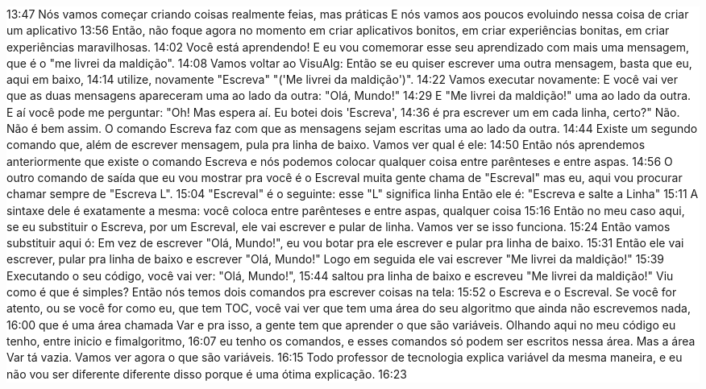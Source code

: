 13:47
Nós vamos começar criando coisas realmente feias, mas práticas E nós vamos aos poucos evoluindo nessa coisa de criar um aplicativo
13:56
Então, não foque agora no momento em criar aplicativos bonitos, em criar experiências bonitas, em criar experiências maravilhosas.
14:02
Você está aprendendo! E eu vou comemorar esse seu aprendizado com mais uma mensagem, que é o "me livrei da maldição".
14:08
Vamos voltar ao VisuAlg: Então se eu quiser escrever uma outra mensagem, basta que eu, aqui em baixo,
14:14
utilize, novamente "Escreva" "('Me livrei da maldição')".
14:22
Vamos executar novamente: E você vai ver que as duas mensagens apareceram uma ao lado da outra: "Olá, Mundo!"
14:29
E "Me livrei da maldição!" uma ao lado da outra. E aí você pode me perguntar: "Oh! Mas espera aí. Eu botei dois 'Escreva',
14:36
é pra escrever um em cada linha, certo?" Não. Não é bem assim. O comando Escreva faz com que as mensagens sejam escritas uma ao lado da outra.
14:44
Existe um segundo comando que, além de escrever mensagem, pula pra linha de baixo. Vamos ver qual é ele:
14:50
Então nós aprendemos anteriormente que existe o comando Escreva e nós podemos colocar qualquer coisa entre parênteses e entre aspas.
14:56
O outro comando de saída que eu vou mostrar pra você é o Escreval muita gente chama de "Escreval" mas eu, aqui vou procurar chamar sempre de "Escreva L".
15:04
"Escreval" é o seguinte: esse "L" significa linha Então ele é: "Escreva e salte a Linha"
15:11
A sintaxe dele é exatamente a mesma: você coloca entre parênteses e entre aspas, qualquer coisa
15:16
Então no meu caso aqui, se eu substituir o Escreva, por um Escreval, ele vai escrever e pular de linha. Vamos ver se isso funciona.
15:24
Então vamos substituir aqui ó: Em vez de escrever "Olá, Mundo!", eu vou botar pra ele escrever e pular pra linha de baixo.
15:31
Então ele vai escrever, pular pra linha de baixo e escrever "Olá, Mundo!" Logo em seguida ele vai escrever "Me livrei da maldição!"
15:39
Executando o seu código, você vai ver: "Olá, Mundo!",
15:44
saltou pra linha de baixo e escreveu "Me livrei da maldição!" Viu como é que é simples? Então nós temos dois comandos pra escrever coisas na tela:
15:52
o Escreva e o Escreval. Se você for atento, ou se você for como eu, que tem TOC, você vai ver que tem uma área do seu algoritmo que ainda não escrevemos nada,
16:00
que é uma área chamada Var e pra isso, a gente tem que aprender o que são variáveis. Olhando aqui no meu código eu tenho, entre inicio e fimalgoritmo,
16:07
eu tenho os comandos, e esses comandos só podem ser escritos nessa área. Mas a área Var tá vazia. Vamos ver agora o que são variáveis.
16:15
Todo professor de tecnologia explica variável da mesma maneira, e eu não vou ser diferente diferente disso porque é uma ótima explicação.
16:23